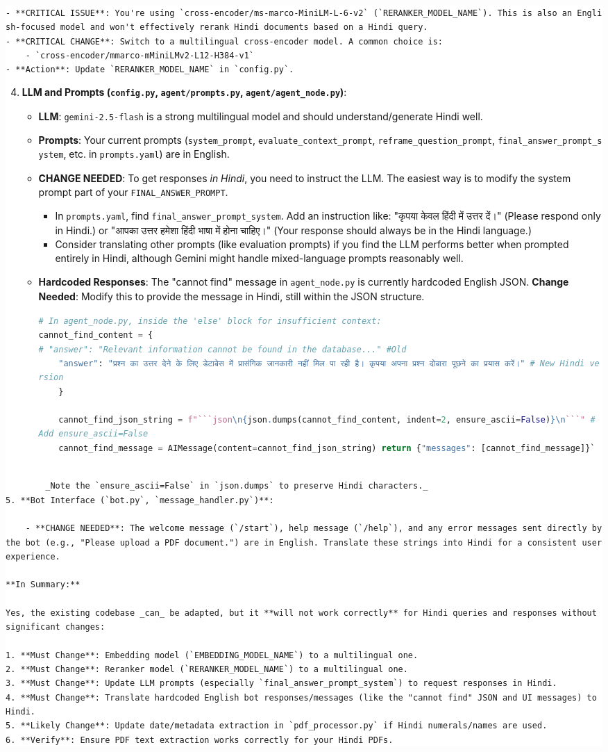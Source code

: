     - **CRITICAL ISSUE**: You're using `cross-encoder/ms-marco-MiniLM-L-6-v2` (`RERANKER_MODEL_NAME`). This is also an English-focused model and won't effectively rerank Hindi documents based on a Hindi query.
    - **CRITICAL CHANGE**: Switch to a multilingual cross-encoder model. A common choice is:
        - `cross-encoder/mmarco-mMiniLMv2-L12-H384-v1`
    - **Action**: Update `RERANKER_MODEL_NAME` in `config.py`.
4. **LLM and Prompts (`config.py`, `agent/prompts.py`, `agent/agent_node.py`)**:
    
    - **LLM**: `gemini-2.5-flash` is a strong multilingual model and should understand/generate Hindi well.
    - **Prompts**: Your current prompts (`system_prompt`, `evaluate_context_prompt`, `reframe_question_prompt`, `final_answer_prompt_system`, etc. in `prompts.yaml`) are in English.
    - **CHANGE NEEDED**: To get responses _in Hindi_, you need to instruct the LLM. The easiest way is to modify the system prompt part of your `FINAL_ANSWER_PROMPT`.
        - In `prompts.yaml`, find `final_answer_prompt_system`. Add an instruction like: "कृपया केवल हिंदी में उत्तर दें।" (Please respond only in Hindi.) or "आपका उत्तर हमेशा हिंदी भाषा में होना चाहिए।" (Your response should always be in the Hindi language.)
        - Consider translating other prompts (like evaluation prompts) if you find the LLM performs better when prompted entirely in Hindi, although Gemini might handle mixed-language prompts reasonably well.
    - **Hardcoded Responses**: The "cannot find" message in `agent_node.py` is currently hardcoded English JSON. **Change Needed**: Modify this to provide the message in Hindi, still within the JSON structure.
        
        ```python
        # In agent_node.py, inside the 'else' block for insufficient context: 
        cannot_find_content = {     
        # "answer": "Relevant information cannot be found in the database..." #Old 
            "answer": "प्रश्न का उत्तर देने के लिए डेटाबेस में प्रासंगिक जानकारी नहीं मिल पा रही है। कृपया अपना प्रश्न दोबारा पूछने का प्रयास करें।" # New Hindi version 
            } 
            
            cannot_find_json_string = f"```json\n{json.dumps(cannot_find_content, indent=2, ensure_ascii=False)}\n```" # Add ensure_ascii=False 
            cannot_find_message = AIMessage(content=cannot_find_json_string) return {"messages": [cannot_find_message]}`
        
```
        
        _Note the `ensure_ascii=False` in `json.dumps` to preserve Hindi characters._
5. **Bot Interface (`bot.py`, `message_handler.py`)**:
    
    - **CHANGE NEEDED**: The welcome message (`/start`), help message (`/help`), and any error messages sent directly by the bot (e.g., "Please upload a PDF document.") are in English. Translate these strings into Hindi for a consistent user experience.

**In Summary:**

Yes, the existing codebase _can_ be adapted, but it **will not work correctly** for Hindi queries and responses without significant changes:

1. **Must Change**: Embedding model (`EMBEDDING_MODEL_NAME`) to a multilingual one.
2. **Must Change**: Reranker model (`RERANKER_MODEL_NAME`) to a multilingual one.
3. **Must Change**: Update LLM prompts (especially `final_answer_prompt_system`) to request responses in Hindi.
4. **Must Change**: Translate hardcoded English bot responses/messages (like the "cannot find" JSON and UI messages) to Hindi.
5. **Likely Change**: Update date/metadata extraction in `pdf_processor.py` if Hindi numerals/names are used.
6. **Verify**: Ensure PDF text extraction works correctly for your Hindi PDFs.
```
